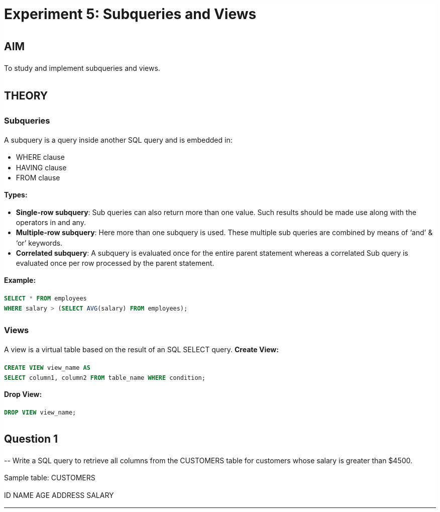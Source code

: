 # Experiment 5: Subqueries and Views

## AIM
To study and implement subqueries and views.

## THEORY

### Subqueries
A subquery is a query inside another SQL query and is embedded in:
- WHERE clause
- HAVING clause
- FROM clause

**Types:**
- **Single-row subquery**:
  Sub queries can also return more than one value. Such results should be made use along with the operators in and any.
- **Multiple-row subquery**:
  Here more than one subquery is used. These multiple sub queries are combined by means of ‘and’ & ‘or’ keywords.
- **Correlated subquery**:
  A subquery is evaluated once for the entire parent statement whereas a correlated Sub query is evaluated once per row processed by the parent statement.

**Example:**
```sql
SELECT * FROM employees
WHERE salary > (SELECT AVG(salary) FROM employees);
```
### Views
A view is a virtual table based on the result of an SQL SELECT query.
**Create View:**
```sql
CREATE VIEW view_name AS
SELECT column1, column2 FROM table_name WHERE condition;
```
**Drop View:**
```sql
DROP VIEW view_name;
```

**Question 1**
--
-- Write a SQL query to retrieve all columns from the CUSTOMERS table for customers whose salary is greater than $4500.

Sample table: CUSTOMERS

ID          NAME        AGE         ADDRESS     SALARY
----------  ----------  ----------  ----------  ----------
